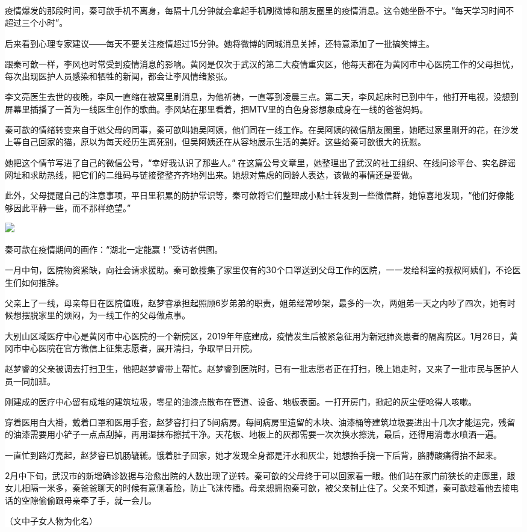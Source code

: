 疫情爆发的那段时间，秦可歆手机不离身，每隔十几分钟就会拿起手机刷微博和朋友圈里的疫情消息。这令她坐卧不宁。“每天学习时间不超过三个小时”。 

后来看到心理专家建议——每天不要关注疫情超过15分钟。她将微博的同城消息关掉，还特意添加了一批搞笑博主。

跟秦可歆一样，李风也时常受到疫情消息的影响。黄冈是仅次于武汉的第二大疫情重灾区，他每天都在为黄冈市中心医院工作的父母担忧，每次出现医护人员感染和牺牲的新闻，都会让李风情绪紧张。

李文亮医生去世的夜晚，李风一直缩在被窝里刷消息，为他祈祷，一直等到凌晨三点。第二天，李风起床时已到中午，他打开电视，没想到屏幕里插播了一首为一线医生创作的歌曲。李风站在那里看着，把MTV里的白色身影想象成身在一线的爸爸妈妈。

秦可歆的情绪转变来自于她父母的同事，秦可歆叫她吴阿姨，他们同在一线工作。在吴阿姨的微信朋友圈里，她晒过家里刚开的花，在沙发上等自己回家的猫，原以为每天经历生离死别，但吴阿姨还在从容地展示生活的美好。这些给秦可歆很大的抚慰。

她把这个情节写进了自己的微信公号，“幸好我认识了那些人。” 在这篇公号文章里，她整理出了武汉的社工组织、在线问诊平台、实名辟谣网址和求助热线，把它们的二维码与链接整整齐齐地列出来。她想对焦虑的同龄人表达，该做的事情还是要做。

此外，父母提醒自己的注意事项，平日里积累的防护常识等，秦可歆将它们整理成小贴士转发到一些微信群，她惊喜地发现，“他们好像能够因此平静一些，而不那样绝望。”

  

![](https://images.weserv.nl/?url=https%3A//mmbiz.qpic.cn/mmbiz_jpg/ry9Lic9Cnsia8mMewMdeicLPqTYqlTMibLrBWABfiaiaWFVrCAtzKkev7FNkdxnicb0TaZicbLO07pXRmDyeKs7KbsNHgQ/640%3Fwx_fmt%3Djpeg)

秦可歆在疫情期间的画作：“湖北一定能赢！”受访者供图。  

一月中旬，医院物资紧缺，向社会请求援助。秦可歆搜集了家里仅有的30个口罩送到父母工作的医院，一一发给科室的叔叔阿姨们，不论医生们如何推辞。

父亲上了一线，母亲每日在医院值班，赵梦睿承担起照顾6岁弟弟的职责，姐弟经常吵架，最多的一次，两姐弟一天之内吵了四次，她有时候想摆脱家里的烦闷，为一线工作的父母做点事。

大别山区域医疗中心是黄冈市中心医院的一个新院区，2019年年底建成，疫情发生后被紧急征用为新冠肺炎患者的隔离院区。1月26日，黄冈市中心医院在官方微信上征集志愿者，展开清扫，争取早日开院。

赵梦睿的父亲被调去打扫卫生，他把赵梦睿带上帮忙。赵梦睿到医院时，已有一批志愿者正在打扫，晚上她走时，又来了一批市民与医护人员一同加班。

刚建成的医疗中心留有成堆的建筑垃圾，零星的油漆点散布在管道、设备、地板表面。一打开房门，掀起的灰尘便呛得人咳嗽。

穿着医用白大褂，戴着口罩和医用手套，赵梦睿打扫了5间病房。每间病房里遗留的木块、油漆桶等建筑垃圾要进出十几次才能运完，残留的油漆需要用小铲子一点点刮掉，再用湿抹布擦拭干净。天花板、地板上的灰都需要一次次换水擦洗，最后，还得用消毒水喷洒一遍。

一直忙到路灯亮起，赵梦睿已饥肠辘辘。饿着肚子回家，她才发现全身都是汗水和灰尘，她想抬手挠一下后背，胳膊酸痛得抬不起来。

2月中下旬，武汉市的新增确诊数据与治愈出院的人数出现了逆转。秦可歆的父母终于可以回家看一眼。他们站在家门前狭长的走廊里，跟女儿相隔一米多，秦爸爸聊天的时候有意侧着脸，防止飞沫传播。母亲想拥抱秦可歆，被父亲制止住了。父亲不知道，秦可歆趁着他去接电话的空隙偷偷跟母亲牵了手，就一会儿。

（文中子女人物为化名）

